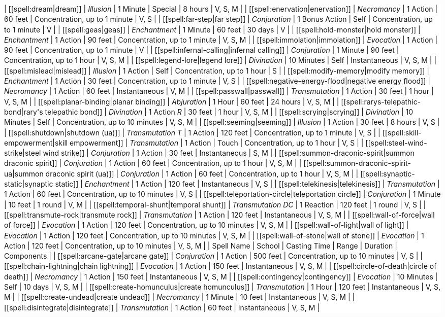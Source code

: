 | [[spell:dream|dream]] | *Illusion* | 1 Minute | Special | 8 hours | V, S, M |
| [[spell:enervation|enervation]] | *Necromancy* | 1 Action | 60 feet | Concentration, up to 1 minute | V, S |
| [[spell:far-step|far step]] | *Conjuration* | 1 Bonus Action | Self | Concentration, up to 1 minute | V |
| [[spell:geas|geas]] | *Enchantment* | 1 Minute | 60 feet | 30 days | V |
| [[spell:hold-monster|hold monster]] | *Enchantment* | 1 Action | 90 feet | Concentration, up to 1 minute | V, S, M |
| [[spell:immolation|immolation]] | *Evocation* | 1 Action | 90 feet | Concentration, up to 1 minute | V |
| [[spell:infernal-calling|infernal calling]] | *Conjuration* | 1 Minute | 90 feet | Concentration, up to 1 hour | V, S, M |
| [[spell:legend-lore|legend lore]] | *Divination* | 10 Minutes | Self | Instantaneous | V, S, M |
| [[spell:mislead|mislead]] | *Illusion* | 1 Action | Self | Concentration, up to 1 hour | S |
| [[spell:modify-memory|modify memory]] | *Enchantment* | 1 Action | 30 feet | Concentration, up to 1 minute | V, S |
| [[spell:negative-energy-flood|negative energy flood]] | *Necromancy* | 1 Action | 60 feet | Instantaneous | V, M |
| [[spell:passwall|passwall]] | *Transmutation* | 1 Action | 30 feet | 1 hour | V, S, M |
| [[spell:planar-binding|planar binding]] | *Abjuration* | 1 Hour | 60 feet | 24 hours | V, S, M |
| [[spell:rarys-telepathic-bond|rary's telepathic bond]] | *Divination* | 1 Action *R* | 30 feet | 1 hour | V, S, M |
| [[spell:scrying|scrying]] | *Divination* | 10 Minutes | Self | Concentration, up to 10 minutes | V, S, M |
| [[spell:seeming|seeming]] | *Illusion* | 1 Action | 30 feet | 8 hours | V, S |
| [[spell:shutdown|shutdown (ua)]] | *Transmutation T* | 1 Action | 120 feet | Concentration, up to 1 minute | V, S |
| [[spell:skill-empowerment|skill empowerment]] | *Transmutation* | 1 Action | Touch | Concentration, up to 1 hour | V, S |
| [[spell:steel-wind-strike|steel wind strike]] | *Conjuration* | 1 Action | 30 feet | Instantaneous | S, M |
| [[spell:summon-draconic-spirit|summon draconic spirit]] | *Conjuration* | 1 Action | 60 feet | Concentration, up to 1 hour | V, S, M |
| [[spell:summon-draconic-spirit-ua|summon draconic spirit (ua)]] | *Conjuration* | 1 Action | 60 feet | Concentration, up to 1 hour | V, S, M |
| [[spell:synaptic-static|synaptic static]] | *Enchantment* | 1 Action | 120 feet | Instantaneous | V, S |
| [[spell:telekinesis|telekinesis]] | *Transmutation* | 1 Action | 60 feet | Concentration, up to 10 minutes | V, S |
| [[spell:teleportation-circle|teleportation circle]] | *Conjuration* | 1 Minute | 10 feet | 1 round | V, M |
| [[spell:temporal-shunt|temporal shunt]] | *Transmutation DC* | 1 Reaction | 120 feet | 1 round | V, S |
| [[spell:transmute-rock|transmute rock]] | *Transmutation* | 1 Action | 120 feet | Instantaneous | V, S, M |
| [[spell:wall-of-force|wall of force]] | *Evocation* | 1 Action | 120 feet | Concentration, up to 10 minutes | V, S, M |
| [[spell:wall-of-light|wall of light]] | *Evocation* | 1 Action | 120 feet | Concentration, up to 10 minutes | V, S, M |
| [[spell:wall-of-stone|wall of stone]] | *Evocation* | 1 Action | 120 feet | Concentration, up to 10 minutes | V, S, M |
| Spell Name | School | Casting Time | Range | Duration | Components |
| [[spell:arcane-gate|arcane gate]] | *Conjuration* | 1 Action | 500 feet | Concentration, up to 10 minutes | V, S |
| [[spell:chain-lightning|chain lightning]] | *Evocation* | 1 Action | 150 feet | Instantaneous | V, S, M |
| [[spell:circle-of-death|circle of death]] | *Necromancy* | 1 Action | 150 feet | Instantaneous | V, S, M |
| [[spell:contingency|contingency]] | *Evocation* | 10 Minutes | Self | 10 days | V, S, M |
| [[spell:create-homunculus|create homunculus]] | *Transmutation* | 1 Hour | 120 feet | Instantaneous | V, S, M |
| [[spell:create-undead|create undead]] | *Necromancy* | 1 Minute | 10 feet | Instantaneous | V, S, M |
| [[spell:disintegrate|disintegrate]] | *Transmutation* | 1 Action | 60 feet | Instantaneous | V, S, M |